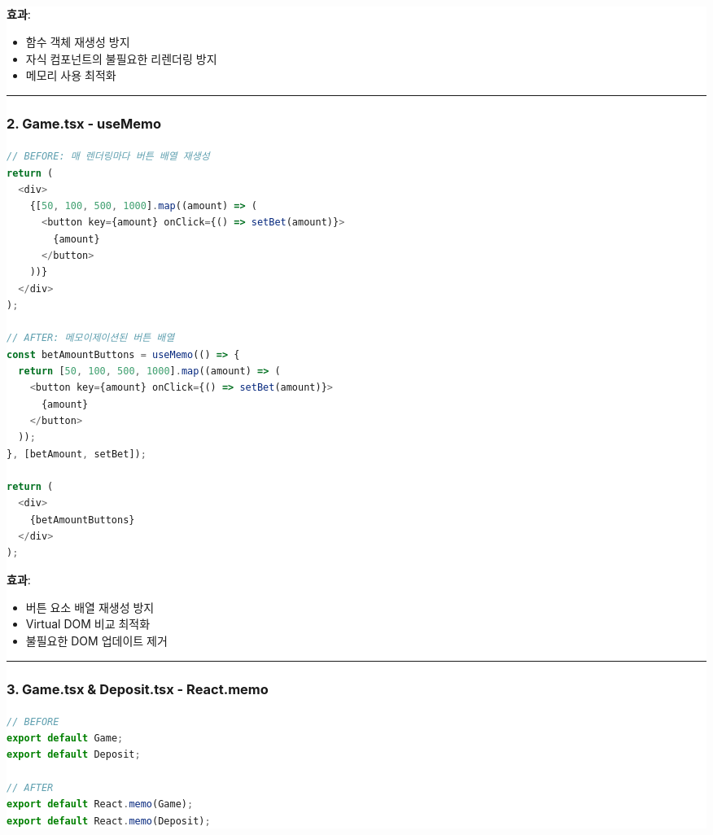 **효과**:
- 함수 객체 재생성 방지
- 자식 컴포넌트의 불필요한 리렌더링 방지
- 메모리 사용 최적화

---

### 2. **Game.tsx - useMemo**

```typescript
// BEFORE: 매 렌더링마다 버튼 배열 재생성
return (
  <div>
    {[50, 100, 500, 1000].map((amount) => (
      <button key={amount} onClick={() => setBet(amount)}>
        {amount}
      </button>
    ))}
  </div>
);

// AFTER: 메모이제이션된 버튼 배열
const betAmountButtons = useMemo(() => {
  return [50, 100, 500, 1000].map((amount) => (
    <button key={amount} onClick={() => setBet(amount)}>
      {amount}
    </button>
  ));
}, [betAmount, setBet]);

return (
  <div>
    {betAmountButtons}
  </div>
);
```

**효과**:
- 버튼 요소 배열 재생성 방지
- Virtual DOM 비교 최적화
- 불필요한 DOM 업데이트 제거

---

### 3. **Game.tsx & Deposit.tsx - React.memo**

```typescript
// BEFORE
export default Game;
export default Deposit;

// AFTER
export default React.memo(Game);
export default React.memo(Deposit);
```
